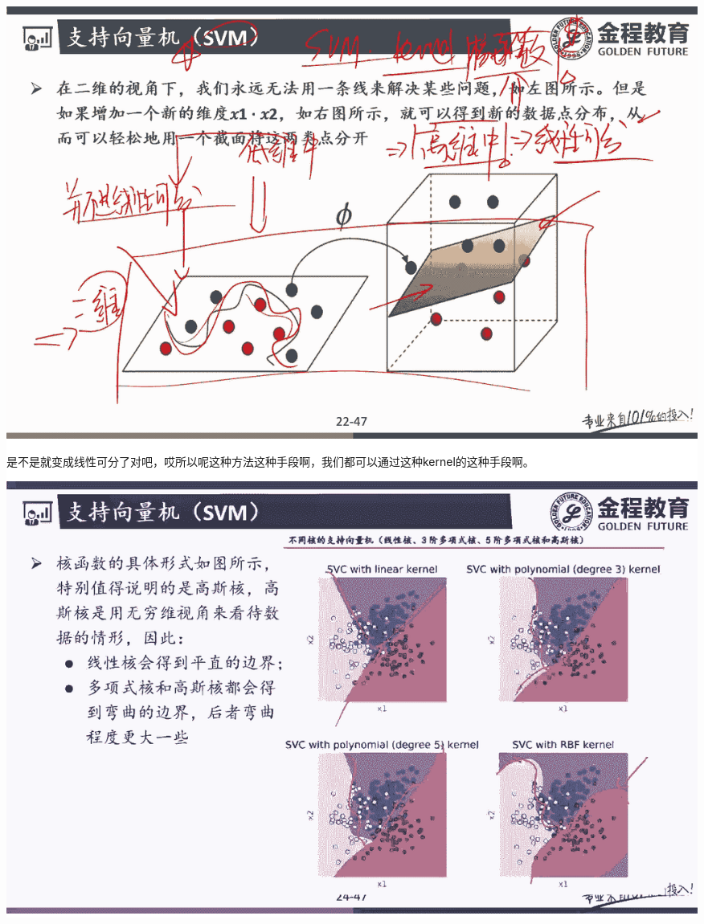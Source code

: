 

![](img/ad0bc726f21799971f9643e591fb72f8_38.png)

是不是就变成线性可分了对吧，哎所以呢这种方法这种手段啊，我们都可以通过这种kernel的这种手段啊。

![](img/ad0bc726f21799971f9643e591fb72f8_40.png)
